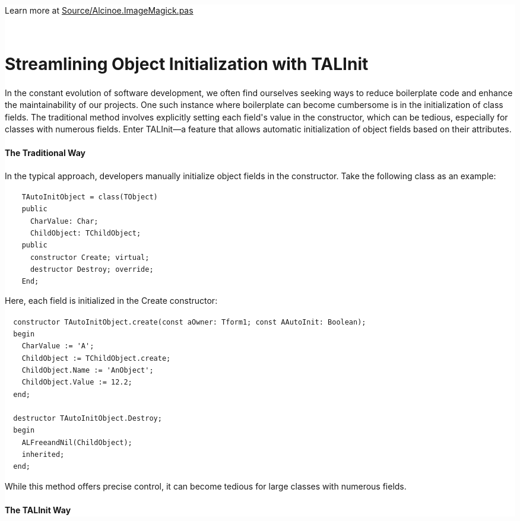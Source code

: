 Learn more at [Source/Alcinoe.ImageMagick.pas](https://github.com/MagicFoundation/Alcinoe/tree/master/Source/Alcinoe.ImageMagick.pas)
<br/>
<br/>
  

Streamlining Object Initialization with TALInit
===============================================

In the constant evolution of software development, we often find ourselves
seeking ways to reduce boilerplate code and enhance the maintainability of our
projects. One such instance where boilerplate can become cumbersome is in the
initialization of class fields. The traditional method involves explicitly
setting each field's value in the constructor, which can be tedious, especially
for classes with numerous fields. Enter TALInit—a feature that allows
automatic initialization of object fields based on their attributes.

#### The Traditional Way ####

In the typical approach, developers manually initialize object fields in the
constructor. Take the following class as an example:

```
    TAutoInitObject = class(TObject)
    public
      CharValue: Char;
      ChildObject: TChildObject;
    public
      constructor Create; virtual;
      destructor Destroy; override;
    End;
```

Here, each field is initialized in the Create constructor:

```
  constructor TAutoInitObject.create(const aOwner: Tform1; const AAutoInit: Boolean);
  begin
    CharValue := 'A';
    ChildObject := TChildObject.create;
    ChildObject.Name := 'AnObject';
    ChildObject.Value := 12.2;
  end;

  destructor TAutoInitObject.Destroy;
  begin
    ALFreeandNil(ChildObject);
    inherited;
  end;
```

While this method offers precise control, it can become tedious for large
classes with numerous fields.

#### The TALInit Way ####
